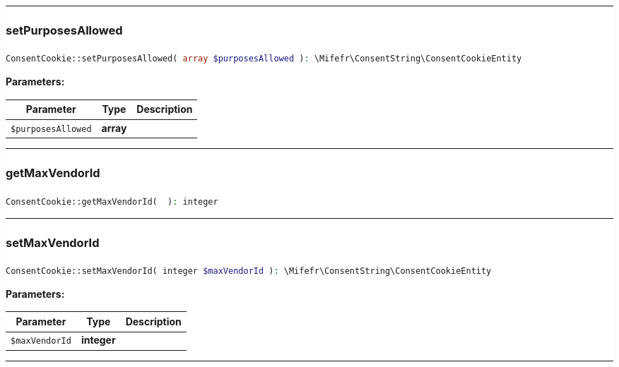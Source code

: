 





---

### setPurposesAllowed



```php
ConsentCookie::setPurposesAllowed( array $purposesAllowed ): \Mifefr\ConsentString\ConsentCookieEntity
```




**Parameters:**

| Parameter | Type | Description |
|-----------|------|-------------|
| `$purposesAllowed` | **array** |  |




---

### getMaxVendorId



```php
ConsentCookie::getMaxVendorId(  ): integer
```







---

### setMaxVendorId



```php
ConsentCookie::setMaxVendorId( integer $maxVendorId ): \Mifefr\ConsentString\ConsentCookieEntity
```




**Parameters:**

| Parameter | Type | Description |
|-----------|------|-------------|
| `$maxVendorId` | **integer** |  |




---
